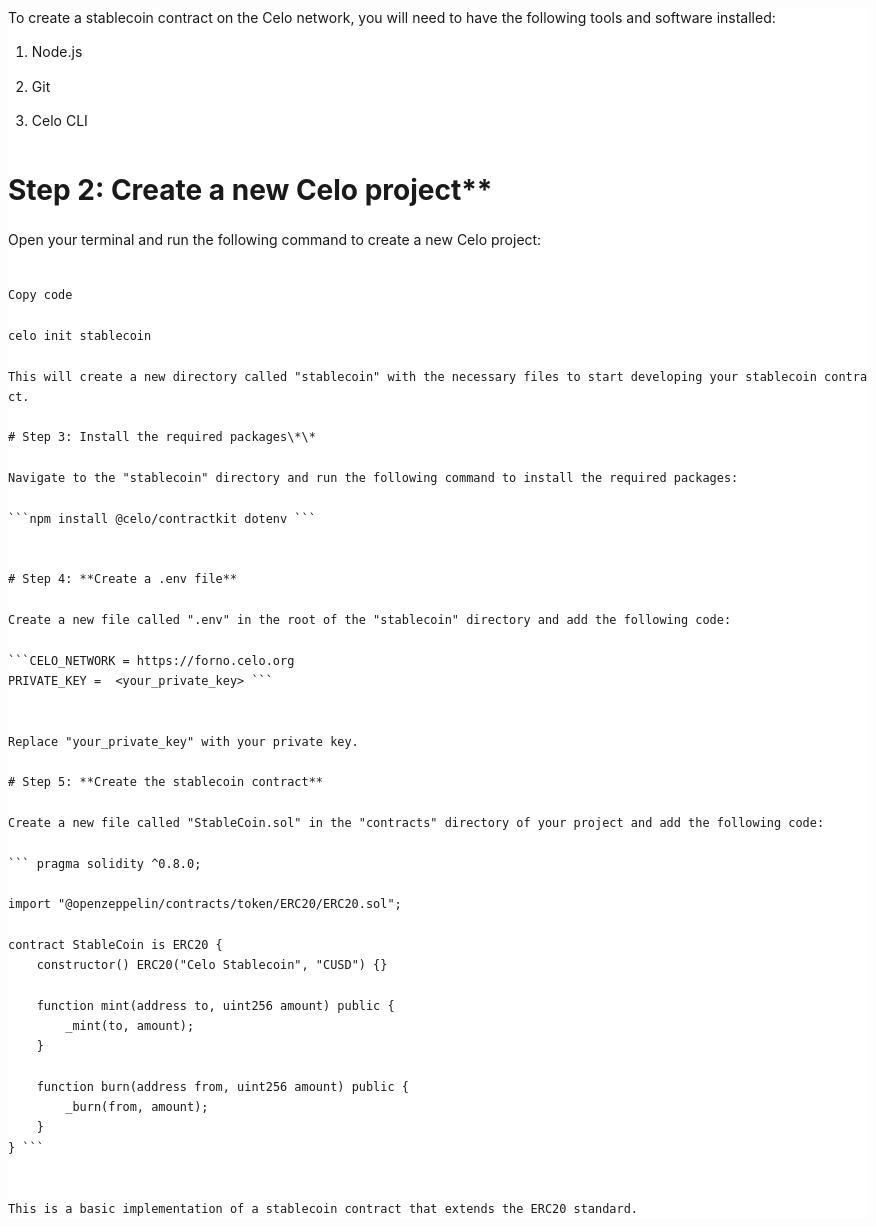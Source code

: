 To create a stablecoin contract on the Celo network, you will need to have the following tools and software installed:

1. Node.js

2. Git

3. Celo CLI

# Step 2: Create a new Celo project\*\*

Open your terminal and run the following command to create a new Celo project:

````

Copy code

celo init stablecoin

This will create a new directory called "stablecoin" with the necessary files to start developing your stablecoin contract.

# Step 3: Install the required packages\*\*

Navigate to the "stablecoin" directory and run the following command to install the required packages:

```npm install @celo/contractkit dotenv ```


# Step 4: **Create a .env file**

Create a new file called ".env" in the root of the "stablecoin" directory and add the following code:

```CELO_NETWORK = https://forno.celo.org
PRIVATE_KEY =  <your_private_key> ```


Replace "your_private_key" with your private key.

# Step 5: **Create the stablecoin contract**

Create a new file called "StableCoin.sol" in the "contracts" directory of your project and add the following code:

``` pragma solidity ^0.8.0;

import "@openzeppelin/contracts/token/ERC20/ERC20.sol";

contract StableCoin is ERC20 {
    constructor() ERC20("Celo Stablecoin", "CUSD") {}

    function mint(address to, uint256 amount) public {
        _mint(to, amount);
    }

    function burn(address from, uint256 amount) public {
        _burn(from, amount);
    }
} ```


This is a basic implementation of a stablecoin contract that extends the ERC20 standard.

````